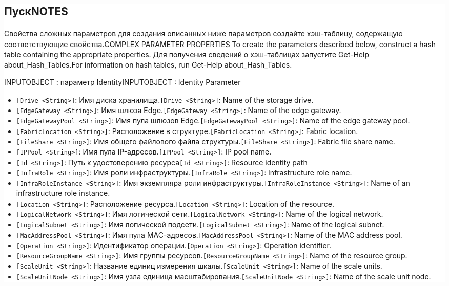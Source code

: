 

## <span data-ttu-id="dbcf7-146">Пуск</span><span class="sxs-lookup"><span data-stu-id="dbcf7-146">NOTES</span></span>

<span data-ttu-id="dbcf7-147">Свойства сложных параметров для создания описанных ниже параметров создайте хэш-таблицу, содержащую соответствующие свойства.</span><span class="sxs-lookup"><span data-stu-id="dbcf7-147">COMPLEX PARAMETER PROPERTIES To create the parameters described below, construct a hash table containing the appropriate properties.</span></span> <span data-ttu-id="dbcf7-148">Для получения сведений о хэш-таблицах запустите Get-Help about_Hash_Tables.</span><span class="sxs-lookup"><span data-stu-id="dbcf7-148">For information on hash tables, run Get-Help about_Hash_Tables.</span></span>

<span data-ttu-id="dbcf7-149">INPUTOBJECT <IFabricAdminIdentity> : параметр Identity</span><span class="sxs-lookup"><span data-stu-id="dbcf7-149">INPUTOBJECT <IFabricAdminIdentity>: Identity Parameter</span></span>
  - <span data-ttu-id="dbcf7-150">`[Drive <String>]`: Имя диска хранилища.</span><span class="sxs-lookup"><span data-stu-id="dbcf7-150">`[Drive <String>]`: Name of the storage drive.</span></span>
  - <span data-ttu-id="dbcf7-151">`[EdgeGateway <String>]`: Имя шлюза Edge.</span><span class="sxs-lookup"><span data-stu-id="dbcf7-151">`[EdgeGateway <String>]`: Name of the edge gateway.</span></span>
  - <span data-ttu-id="dbcf7-152">`[EdgeGatewayPool <String>]`: Имя пула шлюзов Edge.</span><span class="sxs-lookup"><span data-stu-id="dbcf7-152">`[EdgeGatewayPool <String>]`: Name of the edge gateway pool.</span></span>
  - <span data-ttu-id="dbcf7-153">`[FabricLocation <String>]`: Расположение в структуре.</span><span class="sxs-lookup"><span data-stu-id="dbcf7-153">`[FabricLocation <String>]`: Fabric location.</span></span>
  - <span data-ttu-id="dbcf7-154">`[FileShare <String>]`: Имя общего файлового файла структуры.</span><span class="sxs-lookup"><span data-stu-id="dbcf7-154">`[FileShare <String>]`: Fabric file share name.</span></span>
  - <span data-ttu-id="dbcf7-155">`[IPPool <String>]`: Имя пула IP-адресов.</span><span class="sxs-lookup"><span data-stu-id="dbcf7-155">`[IPPool <String>]`: IP pool name.</span></span>
  - <span data-ttu-id="dbcf7-156">`[Id <String>]`: Путь к удостоверению ресурса</span><span class="sxs-lookup"><span data-stu-id="dbcf7-156">`[Id <String>]`: Resource identity path</span></span>
  - <span data-ttu-id="dbcf7-157">`[InfraRole <String>]`: Имя роли инфраструктуры.</span><span class="sxs-lookup"><span data-stu-id="dbcf7-157">`[InfraRole <String>]`: Infrastructure role name.</span></span>
  - <span data-ttu-id="dbcf7-158">`[InfraRoleInstance <String>]`: Имя экземпляра роли инфраструктуры.</span><span class="sxs-lookup"><span data-stu-id="dbcf7-158">`[InfraRoleInstance <String>]`: Name of an infrastructure role instance.</span></span>
  - <span data-ttu-id="dbcf7-159">`[Location <String>]`: Расположение ресурса.</span><span class="sxs-lookup"><span data-stu-id="dbcf7-159">`[Location <String>]`: Location of the resource.</span></span>
  - <span data-ttu-id="dbcf7-160">`[LogicalNetwork <String>]`: Имя логической сети.</span><span class="sxs-lookup"><span data-stu-id="dbcf7-160">`[LogicalNetwork <String>]`: Name of the logical network.</span></span>
  - <span data-ttu-id="dbcf7-161">`[LogicalSubnet <String>]`: Имя логической подсети.</span><span class="sxs-lookup"><span data-stu-id="dbcf7-161">`[LogicalSubnet <String>]`: Name of the logical subnet.</span></span>
  - <span data-ttu-id="dbcf7-162">`[MacAddressPool <String>]`: Имя пула MAC-адресов.</span><span class="sxs-lookup"><span data-stu-id="dbcf7-162">`[MacAddressPool <String>]`: Name of the MAC address pool.</span></span>
  - <span data-ttu-id="dbcf7-163">`[Operation <String>]`: Идентификатор операции.</span><span class="sxs-lookup"><span data-stu-id="dbcf7-163">`[Operation <String>]`: Operation identifier.</span></span>
  - <span data-ttu-id="dbcf7-164">`[ResourceGroupName <String>]`: Имя группы ресурсов.</span><span class="sxs-lookup"><span data-stu-id="dbcf7-164">`[ResourceGroupName <String>]`: Name of the resource group.</span></span>
  - <span data-ttu-id="dbcf7-165">`[ScaleUnit <String>]`: Название единиц измерения шкалы.</span><span class="sxs-lookup"><span data-stu-id="dbcf7-165">`[ScaleUnit <String>]`: Name of the scale units.</span></span>
  - <span data-ttu-id="dbcf7-166">`[ScaleUnitNode <String>]`: Имя узла единица масштабирования.</span><span class="sxs-lookup"><span data-stu-id="dbcf7-166">`[ScaleUnitNode <String>]`: Name of the scale unit node.</span></span>